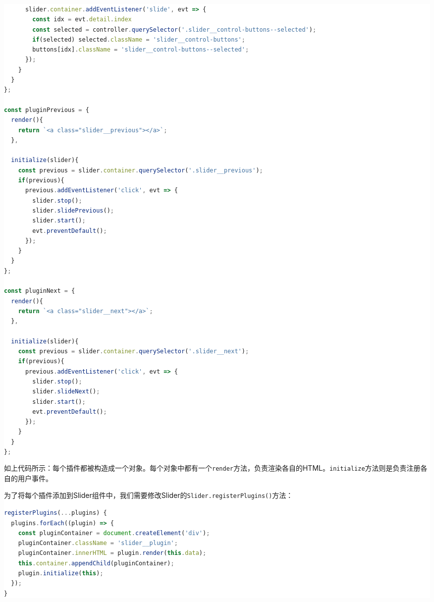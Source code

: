 ```js
      slider.container.addEventListener('slide', evt => {
        const idx = evt.detail.index
        const selected = controller.querySelector('.slider__control-buttons--selected');
        if(selected) selected.className = 'slider__control-buttons';
        buttons[idx].className = 'slider__control-buttons--selected';
      });
    }    
  }
};

const pluginPrevious = {
  render(){
    return `<a class="slider__previous"></a>`;
  },

  initialize(slider){
    const previous = slider.container.querySelector('.slider__previous');
    if(previous){
      previous.addEventListener('click', evt => {
        slider.stop();
        slider.slidePrevious();
        slider.start();
        evt.preventDefault();
      });
    }  
  }
};

const pluginNext = {
  render(){
    return `<a class="slider__next"></a>`;
  },

  initialize(slider){
    const previous = slider.container.querySelector('.slider__next');
    if(previous){
      previous.addEventListener('click', evt => {
        slider.stop();
        slider.slideNext();
        slider.start();
        evt.preventDefault();
      });
    }  
  }
};
```

如上代码所示：每个插件都被构造成一个对象。每个对象中都有一个`render`方法，负责渲染各自的HTML。`initialize`方法则是负责注册各自的用户事件。

为了将每个插件添加到Slider组件中，我们需要修改Slider的`Slider.registerPlugins()`方法：

```js
registerPlugins(...plugins) {
  plugins.forEach((plugin) => {
    const pluginContainer = document.createElement('div');
    pluginContainer.className = 'slider__plugin';
    pluginContainer.innerHTML = plugin.render(this.data);
    this.container.appendChild(pluginContainer);
    plugin.initialize(this);
  });
}
```
 